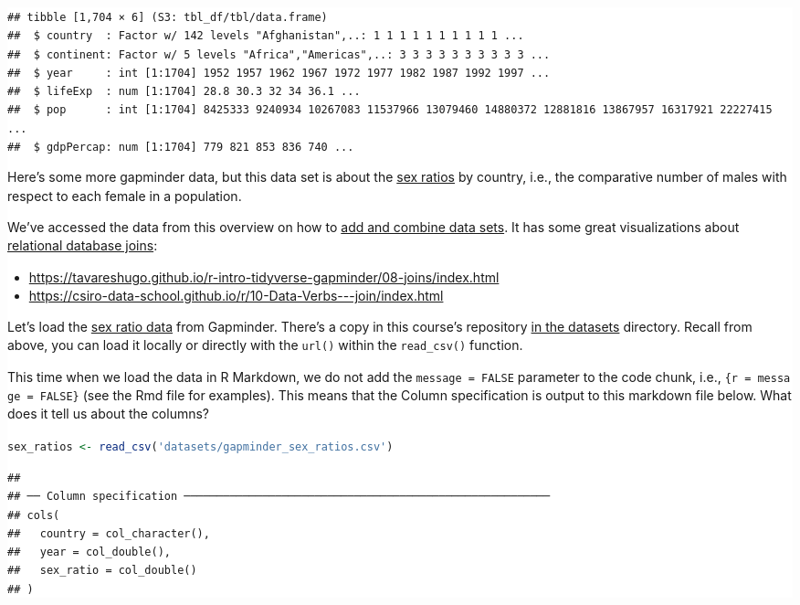    ## tibble [1,704 × 6] (S3: tbl_df/tbl/data.frame)
    ##  $ country  : Factor w/ 142 levels "Afghanistan",..: 1 1 1 1 1 1 1 1 1 1 ...
    ##  $ continent: Factor w/ 5 levels "Africa","Americas",..: 3 3 3 3 3 3 3 3 3 3 ...
    ##  $ year     : int [1:1704] 1952 1957 1962 1967 1972 1977 1982 1987 1992 1997 ...
    ##  $ lifeExp  : num [1:1704] 28.8 30.3 32 34 36.1 ...
    ##  $ pop      : int [1:1704] 8425333 9240934 10267083 11537966 13079460 14880372 12881816 13867957 16317921 22227415 ...
    ##  $ gdpPercap: num [1:1704] 779 821 853 836 740 ...

Here’s some more gapminder data, but this data set is about the [sex
ratios](https://en.wikipedia.org/wiki/List_of_countries_by_sex_ratio) by
country, i.e., the comparative number of males with respect to each
female in a population.

We’ve accessed the data from this overview on how to [add and combine
data
sets](https://csiro-data-school.github.io/r/10-Data-Verbs---join/index.html).
It has some great visualizations about [relational database
joins](https://en.wikipedia.org/wiki/Join_(SQL)):

-   <https://tavareshugo.github.io/r-intro-tidyverse-gapminder/08-joins/index.html>
-   <https://csiro-data-school.github.io/r/10-Data-Verbs---join/index.html>

Let’s load the [sex ratio
data](https://csiro-data-school.github.io/r/data/gapminder_sex_ratios.csv)
from Gapminder. There’s a copy in this course’s repository [in the
datasets](https://github.com/bambooforest/IntroDataScience/blob/main/4_data_wrangling/datasets/gapminder_sex_ratios.csv)
directory. Recall from above, you can load it locally or directly with
the `url()` within the `read_csv()` function.

This time when we load the data in R Markdown, we do not add the
`message = FALSE` parameter to the code chunk, i.e.,
`{r = message = FALSE}` (see the Rmd file for examples). This means that
the Column specification is output to this markdown file below. What
does it tell us about the columns?

``` r
sex_ratios <- read_csv('datasets/gapminder_sex_ratios.csv')
```

    ## 
    ## ── Column specification ────────────────────────────────────────────────────────
    ## cols(
    ##   country = col_character(),
    ##   year = col_double(),
    ##   sex_ratio = col_double()
    ## )
